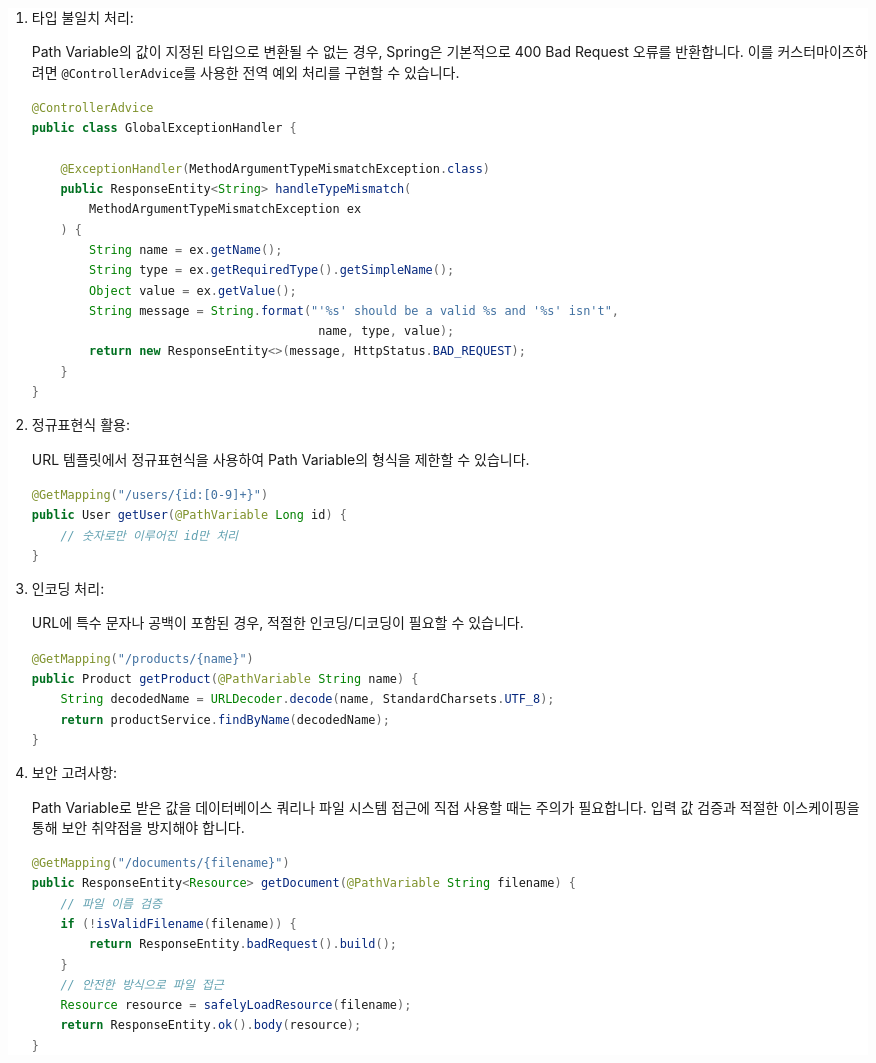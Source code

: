 1. 타입 불일치 처리:

    Path Variable의 값이 지정된 타입으로 변환될 수 없는 경우, Spring은 기본적으로 400 Bad Request 오류를 반환합니다.
    이를 커스터마이즈하려면 `@ControllerAdvice`를 사용한 전역 예외 처리를 구현할 수 있습니다.

    ```java
    @ControllerAdvice
    public class GlobalExceptionHandler {

        @ExceptionHandler(MethodArgumentTypeMismatchException.class)
        public ResponseEntity<String> handleTypeMismatch(
            MethodArgumentTypeMismatchException ex
        ) {
            String name = ex.getName();
            String type = ex.getRequiredType().getSimpleName();
            Object value = ex.getValue();
            String message = String.format("'%s' should be a valid %s and '%s' isn't",
                                            name, type, value);
            return new ResponseEntity<>(message, HttpStatus.BAD_REQUEST);
        }
    }
    ```

2. 정규표현식 활용:

    URL 템플릿에서 정규표현식을 사용하여 Path Variable의 형식을 제한할 수 있습니다.

    ```java
    @GetMapping("/users/{id:[0-9]+}")
    public User getUser(@PathVariable Long id) {
        // 숫자로만 이루어진 id만 처리
    }
    ```

3. 인코딩 처리:

    URL에 특수 문자나 공백이 포함된 경우, 적절한 인코딩/디코딩이 필요할 수 있습니다.

    ```java
    @GetMapping("/products/{name}")
    public Product getProduct(@PathVariable String name) {
        String decodedName = URLDecoder.decode(name, StandardCharsets.UTF_8);
        return productService.findByName(decodedName);
    }
    ```

4. 보안 고려사항:

    Path Variable로 받은 값을 데이터베이스 쿼리나 파일 시스템 접근에 직접 사용할 때는 주의가 필요합니다.
    입력 값 검증과 적절한 이스케이핑을 통해 보안 취약점을 방지해야 합니다.

    ```java
    @GetMapping("/documents/{filename}")
    public ResponseEntity<Resource> getDocument(@PathVariable String filename) {
        // 파일 이름 검증
        if (!isValidFilename(filename)) {
            return ResponseEntity.badRequest().build();
        }
        // 안전한 방식으로 파일 접근
        Resource resource = safelyLoadResource(filename);
        return ResponseEntity.ok().body(resource);
    }
    ```
